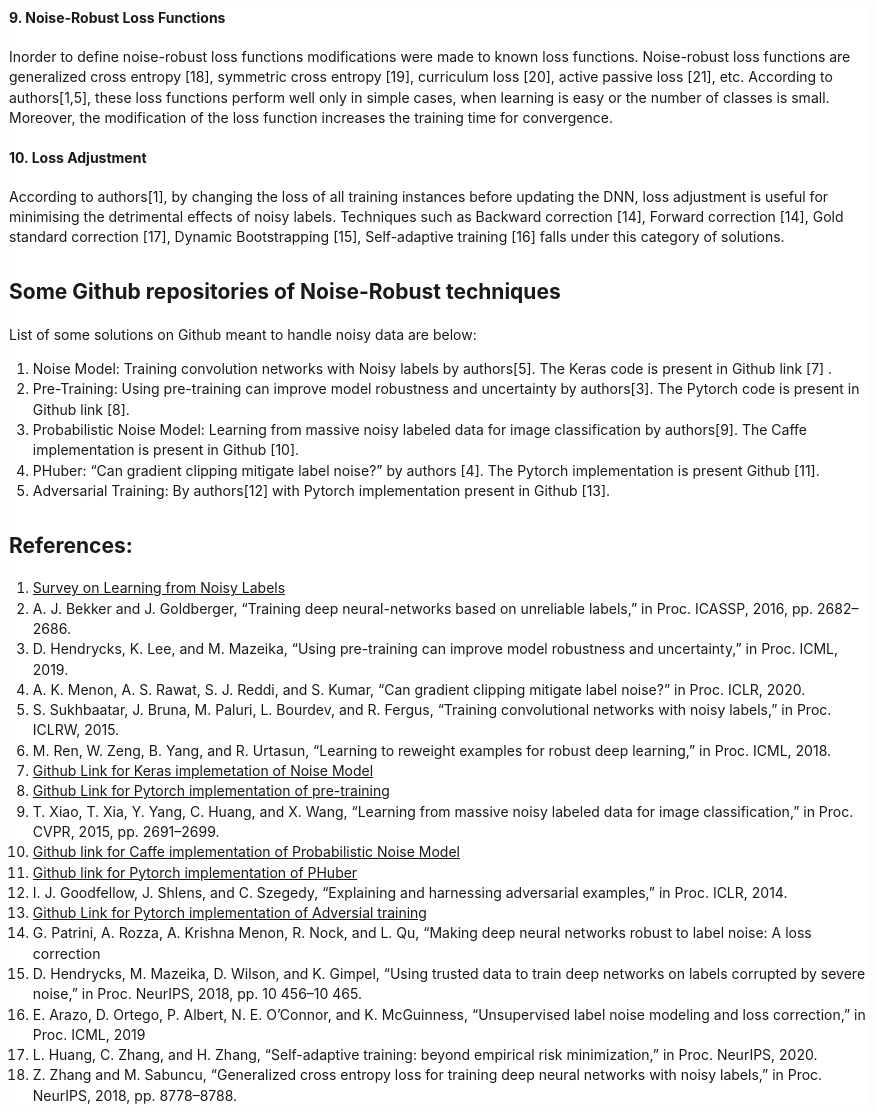 #### 9. Noise-Robust Loss Functions
Inorder to define noise-robust loss functions modifications were made to known loss functions. Noise-robust loss functions are generalized cross entropy [18], symmetric cross entropy [19], curriculum loss [20], active passive loss [21], etc. According to authors[1,5], these loss functions perform well only in simple cases, when learning is easy or the number of classes is small. Moreover, the modification of the loss function increases the training time for convergence.

#### 10. Loss Adjustment
According to authors[1], by changing the loss of all training instances before updating the DNN, loss adjustment is useful for minimising the detrimental effects of noisy labels. Techniques such as Backward correction [14], Forward correction [14], Gold standard correction [17], Dynamic Bootstrapping [15], Self-adaptive training [16] falls under this category of solutions.

## Some Github repositories of Noise-Robust techniques

List of some solutions on Github meant to handle noisy data are below:

1. Noise Model: Training convolution networks with Noisy labels by authors[5]. The Keras code is present in Github link [7] .
2. Pre-Training: Using pre-training can improve model robustness and uncertainty by authors[3]. The Pytorch code is present in Github link [8].
3. Probabilistic Noise Model: Learning from massive noisy labeled data for image classification by authors[9]. The Caffe implementation is present in Github [10].
4. PHuber: “Can gradient clipping mitigate label noise?” by authors [4]. The Pytorch implementation is present Github [11].
5. Adversarial Training: By authors[12] with Pytorch implementation present in Github [13].

## References:

1. [Survey on Learning from Noisy Labels](https://arxiv.org/pdf/2007.08199.pdf)
2. A. J. Bekker and J. Goldberger, “Training deep neural-networks based on unreliable labels,” in Proc. ICASSP, 2016, pp. 2682–2686.
3. D. Hendrycks, K. Lee, and M. Mazeika, “Using pre-training can improve model robustness and uncertainty,” in Proc. ICML, 2019.
4. A. K. Menon, A. S. Rawat, S. J. Reddi, and S. Kumar, “Can gradient clipping mitigate label noise?” in Proc. ICLR, 2020.
5. S. Sukhbaatar, J. Bruna, M. Paluri, L. Bourdev, and R. Fergus, “Training convolutional networks with noisy labels,” in Proc. ICLRW, 2015.
6. M. Ren, W. Zeng, B. Yang, and R. Urtasun, “Learning to reweight examples for robust deep learning,” in Proc. ICML, 2018.
7. [Github Link for Keras implemetation of Noise Model](https://github.com/delchiaro/training-cnn-noisy-labels-keras)
8. [Github Link for Pytorch implementation of pre-training](http://1github.com/hendrycks/pre-training)
9. T. Xiao, T. Xia, Y. Yang, C. Huang, and X. Wang, “Learning from massive noisy labeled data for image classification,” in Proc. CVPR, 2015, pp. 2691–2699.
10. [Github link for Caffe implementation of Probabilistic Noise Model](https://github.com/Cysu/noisy_label)
11. [Github link for Pytorch implementation of PHuber](http://2https//github.com/dmizr/phuber)
12. I. J. Goodfellow, J. Shlens, and C. Szegedy, “Explaining and harnessing adversarial examples,” in Proc. ICLR, 2014.
13. [Github Link for Pytorch implementation of Adversial training](http://5https//https://github.com/sarathknv/adversarial-examples-pytorch)
14. G. Patrini, A. Rozza, A. Krishna Menon, R. Nock, and L. Qu, “Making deep neural networks robust to label noise: A loss correction
15. D. Hendrycks, M. Mazeika, D. Wilson, and K. Gimpel, “Using trusted data to train deep networks on labels corrupted by severe noise,” in Proc. NeurIPS, 2018, pp. 10 456–10 465.
16. E. Arazo, D. Ortego, P. Albert, N. E. O’Connor, and K. McGuinness, “Unsupervised label noise modeling and loss correction,” in Proc. ICML, 2019
17. L. Huang, C. Zhang, and H. Zhang, “Self-adaptive training: beyond empirical risk minimization,” in Proc. NeurIPS, 2020.
18. Z. Zhang and M. Sabuncu, “Generalized cross entropy loss for training deep neural networks with noisy labels,” in Proc. NeurIPS, 2018, pp. 8778–8788.